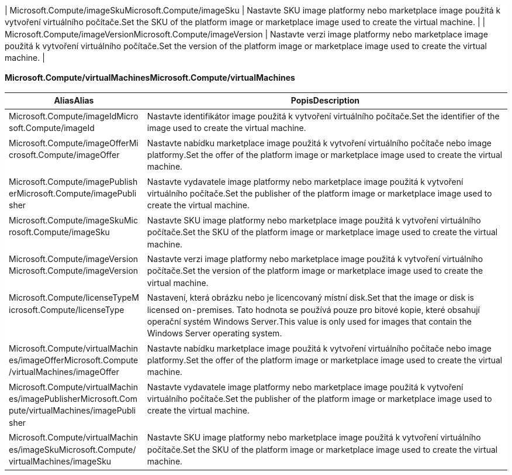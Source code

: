 | <span data-ttu-id="5c7b1-229">Microsoft.Compute/imageSku</span><span class="sxs-lookup"><span data-stu-id="5c7b1-229">Microsoft.Compute/imageSku</span></span> | <span data-ttu-id="5c7b1-230">Nastavte SKU image platformy nebo marketplace image použitá k vytvoření virtuálního počítače.</span><span class="sxs-lookup"><span data-stu-id="5c7b1-230">Set the SKU of the platform image or marketplace image used to create the virtual machine.</span></span> |
| <span data-ttu-id="5c7b1-231">Microsoft.Compute/imageVersion</span><span class="sxs-lookup"><span data-stu-id="5c7b1-231">Microsoft.Compute/imageVersion</span></span> | <span data-ttu-id="5c7b1-232">Nastavte verzi image platformy nebo marketplace image použitá k vytvoření virtuálního počítače.</span><span class="sxs-lookup"><span data-stu-id="5c7b1-232">Set the version of the platform image or marketplace image used to create the virtual machine.</span></span> |


<span data-ttu-id="5c7b1-233">**Microsoft.Compute/virtualMachines**</span><span class="sxs-lookup"><span data-stu-id="5c7b1-233">**Microsoft.Compute/virtualMachines**</span></span>

| <span data-ttu-id="5c7b1-234">Alias</span><span class="sxs-lookup"><span data-stu-id="5c7b1-234">Alias</span></span> | <span data-ttu-id="5c7b1-235">Popis</span><span class="sxs-lookup"><span data-stu-id="5c7b1-235">Description</span></span> |
| ----- | ----------- |
| <span data-ttu-id="5c7b1-236">Microsoft.Compute/imageId</span><span class="sxs-lookup"><span data-stu-id="5c7b1-236">Microsoft.Compute/imageId</span></span> | <span data-ttu-id="5c7b1-237">Nastavte identifikátor image použitá k vytvoření virtuálního počítače.</span><span class="sxs-lookup"><span data-stu-id="5c7b1-237">Set the identifier of the image used to create the virtual machine.</span></span> |
| <span data-ttu-id="5c7b1-238">Microsoft.Compute/imageOffer</span><span class="sxs-lookup"><span data-stu-id="5c7b1-238">Microsoft.Compute/imageOffer</span></span> | <span data-ttu-id="5c7b1-239">Nastavte nabídku marketplace image použitá k vytvoření virtuálního počítače nebo image platformy.</span><span class="sxs-lookup"><span data-stu-id="5c7b1-239">Set the offer of the platform image or marketplace image used to create the virtual machine.</span></span> |
| <span data-ttu-id="5c7b1-240">Microsoft.Compute/imagePublisher</span><span class="sxs-lookup"><span data-stu-id="5c7b1-240">Microsoft.Compute/imagePublisher</span></span> | <span data-ttu-id="5c7b1-241">Nastavte vydavatele image platformy nebo marketplace image použitá k vytvoření virtuálního počítače.</span><span class="sxs-lookup"><span data-stu-id="5c7b1-241">Set the publisher of the platform image or marketplace image used to create the virtual machine.</span></span> |
| <span data-ttu-id="5c7b1-242">Microsoft.Compute/imageSku</span><span class="sxs-lookup"><span data-stu-id="5c7b1-242">Microsoft.Compute/imageSku</span></span> | <span data-ttu-id="5c7b1-243">Nastavte SKU image platformy nebo marketplace image použitá k vytvoření virtuálního počítače.</span><span class="sxs-lookup"><span data-stu-id="5c7b1-243">Set the SKU of the platform image or marketplace image used to create the virtual machine.</span></span> |
| <span data-ttu-id="5c7b1-244">Microsoft.Compute/imageVersion</span><span class="sxs-lookup"><span data-stu-id="5c7b1-244">Microsoft.Compute/imageVersion</span></span> | <span data-ttu-id="5c7b1-245">Nastavte verzi image platformy nebo marketplace image použitá k vytvoření virtuálního počítače.</span><span class="sxs-lookup"><span data-stu-id="5c7b1-245">Set the version of the platform image or marketplace image used to create the virtual machine.</span></span> |
| <span data-ttu-id="5c7b1-246">Microsoft.Compute/licenseType</span><span class="sxs-lookup"><span data-stu-id="5c7b1-246">Microsoft.Compute/licenseType</span></span> | <span data-ttu-id="5c7b1-247">Nastavení, která obrázku nebo je licencovaný místní disk.</span><span class="sxs-lookup"><span data-stu-id="5c7b1-247">Set that the image or disk is licensed on-premises.</span></span> <span data-ttu-id="5c7b1-248">Tato hodnota se používá pouze pro bitové kopie, které obsahují operační systém Windows Server.</span><span class="sxs-lookup"><span data-stu-id="5c7b1-248">This value is only used for images that contain the Windows Server operating system.</span></span>  |
| <span data-ttu-id="5c7b1-249">Microsoft.Compute/virtualMachines/imageOffer</span><span class="sxs-lookup"><span data-stu-id="5c7b1-249">Microsoft.Compute/virtualMachines/imageOffer</span></span> | <span data-ttu-id="5c7b1-250">Nastavte nabídku marketplace image použitá k vytvoření virtuálního počítače nebo image platformy.</span><span class="sxs-lookup"><span data-stu-id="5c7b1-250">Set the offer of the platform image or marketplace image used to create the virtual machine.</span></span> |
| <span data-ttu-id="5c7b1-251">Microsoft.Compute/virtualMachines/imagePublisher</span><span class="sxs-lookup"><span data-stu-id="5c7b1-251">Microsoft.Compute/virtualMachines/imagePublisher</span></span> | <span data-ttu-id="5c7b1-252">Nastavte vydavatele image platformy nebo marketplace image použitá k vytvoření virtuálního počítače.</span><span class="sxs-lookup"><span data-stu-id="5c7b1-252">Set the publisher of the platform image or marketplace image used to create the virtual machine.</span></span> |
| <span data-ttu-id="5c7b1-253">Microsoft.Compute/virtualMachines/imageSku</span><span class="sxs-lookup"><span data-stu-id="5c7b1-253">Microsoft.Compute/virtualMachines/imageSku</span></span> | <span data-ttu-id="5c7b1-254">Nastavte SKU image platformy nebo marketplace image použitá k vytvoření virtuálního počítače.</span><span class="sxs-lookup"><span data-stu-id="5c7b1-254">Set the SKU of the platform image or marketplace image used to create the virtual machine.</span></span> |